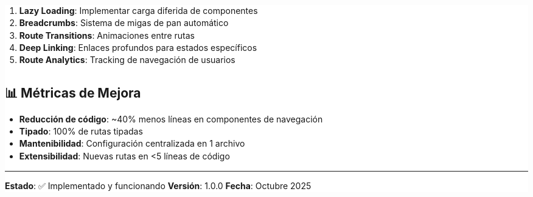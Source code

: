 1. **Lazy Loading**: Implementar carga diferida de componentes
2. **Breadcrumbs**: Sistema de migas de pan automático
3. **Route Transitions**: Animaciones entre rutas
4. **Deep Linking**: Enlaces profundos para estados específicos
5. **Route Analytics**: Tracking de navegación de usuarios

## 📊 Métricas de Mejora

- **Reducción de código**: ~40% menos líneas en componentes de navegación
- **Tipado**: 100% de rutas tipadas
- **Mantenibilidad**: Configuración centralizada en 1 archivo
- **Extensibilidad**: Nuevas rutas en <5 líneas de código

---

**Estado**: ✅ Implementado y funcionando
**Versión**: 1.0.0
**Fecha**: Octubre 2025
